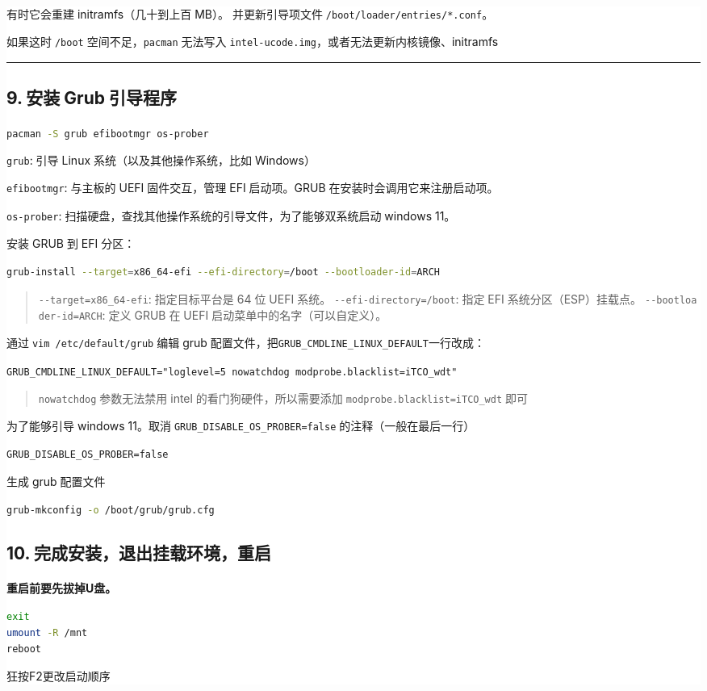 有时它会重建 initramfs（几十到上百 MB）。
并更新引导项文件 `/boot/loader/entries/*.conf`。

如果这时 `/boot` 空间不足，`pacman` 无法写入 `intel-ucode.img`，或者无法更新内核镜像、initramfs

---

## 9. 安装 Grub 引导程序

```bash
pacman -S grub efibootmgr os-prober
```

`grub`: 引导 Linux 系统（以及其他操作系统，比如 Windows）

`efibootmgr`: 与主板的 UEFI 固件交互，管理 EFI 启动项。GRUB 在安装时会调用它来注册启动项。

`os-prober`: 扫描硬盘，查找其他操作系统的引导文件，为了能够双系统启动 windows 11。

安装 GRUB 到 EFI 分区：

```bash
grub-install --target=x86_64-efi --efi-directory=/boot --bootloader-id=ARCH
```

> `--target=x86_64-efi`: 指定目标平台是 64 位 UEFI 系统。
> `--efi-directory=/boot`: 指定 EFI 系统分区（ESP）挂载点。
> `--bootloader-id=ARCH`: 定义 GRUB 在 UEFI 启动菜单中的名字（可以自定义）。

通过 `vim /etc/default/grub` 编辑 grub 配置文件，把`GRUB_CMDLINE_LINUX_DEFAULT`一行改成：

```
GRUB_CMDLINE_LINUX_DEFAULT="loglevel=5 nowatchdog modprobe.blacklist=iTCO_wdt"
```

> `nowatchdog` 参数无法禁用 intel 的看门狗硬件，所以需要添加 `modprobe.blacklist=iTCO_wdt` 即可

为了能够引导 windows 11。取消 `GRUB_DISABLE_OS_PROBER=false` 的注释（一般在最后一行）

```
GRUB_DISABLE_OS_PROBER=false
```

生成 grub 配置文件

```bash
grub-mkconfig -o /boot/grub/grub.cfg
```

## 10. 完成安装，退出挂载环境，重启

**重启前要先拔掉U盘。**

```bash
exit
umount -R /mnt
reboot
```

狂按F2更改启动顺序
